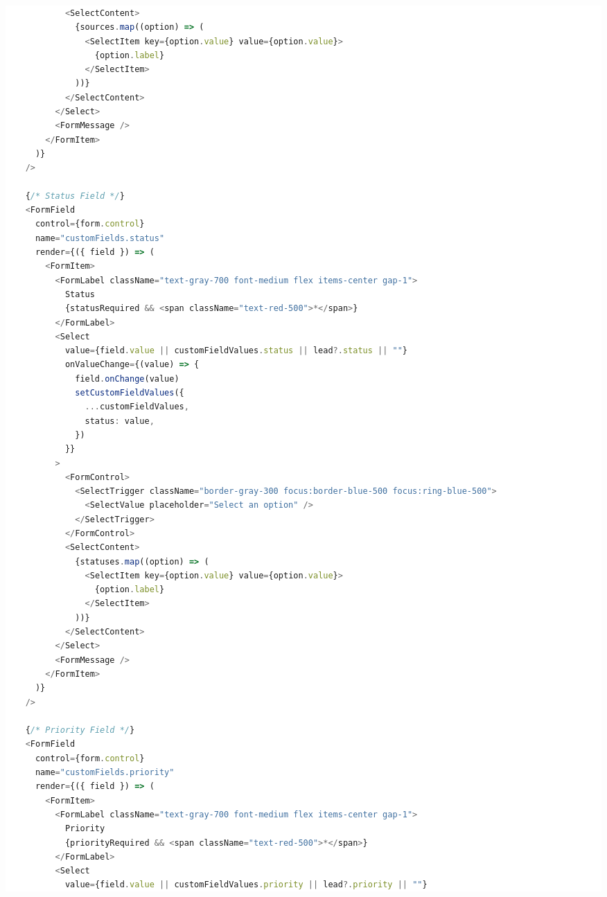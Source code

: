```typescript
            <SelectContent>
              {sources.map((option) => (
                <SelectItem key={option.value} value={option.value}>
                  {option.label}
                </SelectItem>
              ))}
            </SelectContent>
          </Select>
          <FormMessage />
        </FormItem>
      )}
    />

    {/* Status Field */}
    <FormField
      control={form.control}
      name="customFields.status"
      render={({ field }) => (
        <FormItem>
          <FormLabel className="text-gray-700 font-medium flex items-center gap-1">
            Status
            {statusRequired && <span className="text-red-500">*</span>}
          </FormLabel>
          <Select
            value={field.value || customFieldValues.status || lead?.status || ""}
            onValueChange={(value) => {
              field.onChange(value)
              setCustomFieldValues({
                ...customFieldValues,
                status: value,
              })
            }}
          >
            <FormControl>
              <SelectTrigger className="border-gray-300 focus:border-blue-500 focus:ring-blue-500">
                <SelectValue placeholder="Select an option" />
              </SelectTrigger>
            </FormControl>
            <SelectContent>
              {statuses.map((option) => (
                <SelectItem key={option.value} value={option.value}>
                  {option.label}
                </SelectItem>
              ))}
            </SelectContent>
          </Select>
          <FormMessage />
        </FormItem>
      )}
    />

    {/* Priority Field */}
    <FormField
      control={form.control}
      name="customFields.priority"
      render={({ field }) => (
        <FormItem>
          <FormLabel className="text-gray-700 font-medium flex items-center gap-1">
            Priority
            {priorityRequired && <span className="text-red-500">*</span>}
          </FormLabel>
          <Select
            value={field.value || customFieldValues.priority || lead?.priority || ""}
```